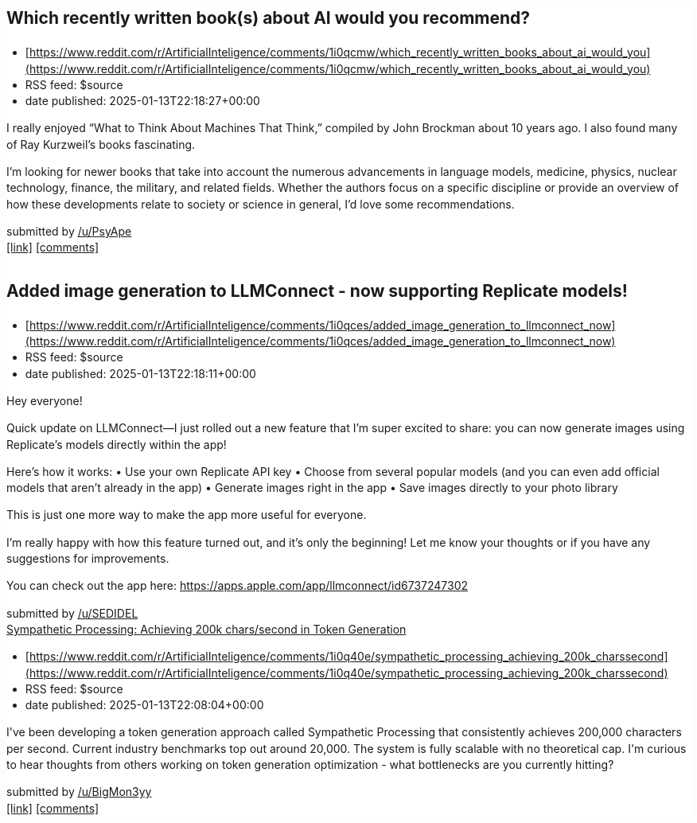 ## Which recently written book(s) about AI would you recommend?
 - [https://www.reddit.com/r/ArtificialInteligence/comments/1i0qcmw/which_recently_written_books_about_ai_would_you](https://www.reddit.com/r/ArtificialInteligence/comments/1i0qcmw/which_recently_written_books_about_ai_would_you)
 - RSS feed: $source
 - date published: 2025-01-13T22:18:27+00:00

<div class="md"><p>I really enjoyed “What to Think About Machines That Think,” compiled by John Brockman about 10 years ago. I also found many of Ray Kurzweil’s books fascinating.</p> <p>I’m looking for newer books that take into account the numerous advancements in language models, medicine, physics, nuclear technology, finance, the military, and related fields. Whether the authors focus on a specific discipline or provide an overview of how these developments relate to society or science in general, I’d love some recommendations.</p> </div> &#32; submitted by &#32; <a href="https://www.reddit.com/user/PsyApe"> /u/PsyApe </a> <br/> <span><a href="https://www.reddit.com/r/ArtificialInteligence/comments/1i0qcmw/which_recently_written_books_about_ai_would_you/">[link]</a></span> &#32; <span><a href="https://www.reddit.com/r/ArtificialInteligence/comments/1i0qcmw/which_recently_written_books_about_ai_would_you/">[comments]</a></span>

## Added image generation to LLMConnect - now supporting Replicate models!
 - [https://www.reddit.com/r/ArtificialInteligence/comments/1i0qces/added_image_generation_to_llmconnect_now](https://www.reddit.com/r/ArtificialInteligence/comments/1i0qces/added_image_generation_to_llmconnect_now)
 - RSS feed: $source
 - date published: 2025-01-13T22:18:11+00:00

<div class="md"><p>Hey everyone!</p> <p>Quick update on LLMConnect—I just rolled out a new feature that I’m super excited to share: you can now generate images using Replicate’s models directly within the app!</p> <p>Here’s how it works: • Use your own Replicate API key • Choose from several popular models (and you can even add official models that aren’t already in the app) • Generate images right in the app • Save images directly to your photo library</p> <p>This is just one more way to make the app more useful for everyone.</p> <p>I’m really happy with how this feature turned out, and it’s only the beginning! Let me know your thoughts or if you have any suggestions for improvements.</p> <p>You can check out the app here: <a href="https://apps.apple.com/app/llmconnect/id6737247302">https://apps.apple.com/app/llmconnect/id6737247302</a></p> </div> &#32; submitted by &#32; <a href="https://www.reddit.com/user/SEDIDEL"> /u/SEDIDEL </a> <br/> <span><a href=

## Sympathetic Processing: Achieving 200k chars/second in Token Generation
 - [https://www.reddit.com/r/ArtificialInteligence/comments/1i0q40e/sympathetic_processing_achieving_200k_charssecond](https://www.reddit.com/r/ArtificialInteligence/comments/1i0q40e/sympathetic_processing_achieving_200k_charssecond)
 - RSS feed: $source
 - date published: 2025-01-13T22:08:04+00:00

<div class="md"><p>I&#39;ve been developing a token generation approach called Sympathetic Processing that consistently achieves 200,000 characters per second. Current industry benchmarks top out around 20,000. The system is fully scalable with no theoretical cap. I&#39;m curious to hear thoughts from others working on token generation optimization - what bottlenecks are you currently hitting?</p> </div> &#32; submitted by &#32; <a href="https://www.reddit.com/user/BigMon3yy"> /u/BigMon3yy </a> <br/> <span><a href="https://www.reddit.com/r/ArtificialInteligence/comments/1i0q40e/sympathetic_processing_achieving_200k_charssecond/">[link]</a></span> &#32; <span><a href="https://www.reddit.com/r/ArtificialInteligence/comments/1i0q40e/sympathetic_processing_achieving_200k_charssecond/">[comments]</a></span>
